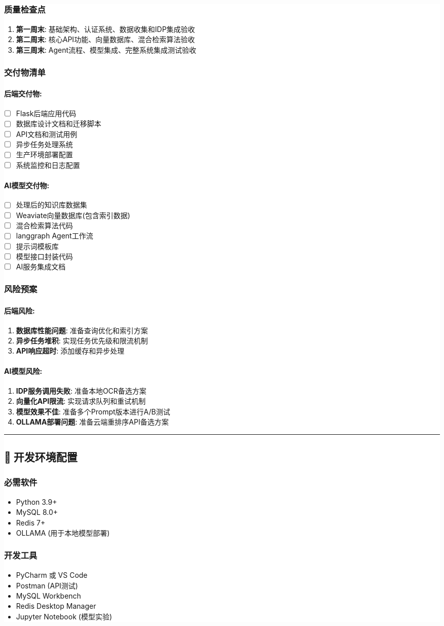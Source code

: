 ### 质量检查点
1. **第一周末**: 基础架构、认证系统、数据收集和IDP集成验收
2. **第二周末**: 核心API功能、向量数据库、混合检索算法验收
3. **第三周末**: Agent流程、模型集成、完整系统集成测试验收

### 交付物清单
#### 后端交付物:
- [ ] Flask后端应用代码
- [ ] 数据库设计文档和迁移脚本
- [ ] API文档和测试用例
- [ ] 异步任务处理系统
- [ ] 生产环境部署配置
- [ ] 系统监控和日志配置

#### AI模型交付物:
- [ ] 处理后的知识库数据集
- [ ] Weaviate向量数据库(包含索引数据)
- [ ] 混合检索算法代码
- [ ] langgraph Agent工作流
- [ ] 提示词模板库
- [ ] 模型接口封装代码
- [ ] AI服务集成文档

### 风险预案
#### 后端风险:
1. **数据库性能问题**: 准备查询优化和索引方案
2. **异步任务堆积**: 实现任务优先级和限流机制
3. **API响应超时**: 添加缓存和异步处理

#### AI模型风险:
1. **IDP服务调用失败**: 准备本地OCR备选方案
2. **向量化API限流**: 实现请求队列和重试机制
3. **模型效果不佳**: 准备多个Prompt版本进行A/B测试
4. **OLLAMA部署问题**: 准备云端重排序API备选方案

---

## 🔧 开发环境配置

### 必需软件
- Python 3.9+
- MySQL 8.0+
- Redis 7+
- OLLAMA (用于本地模型部署)

### 开发工具
- PyCharm 或 VS Code
- Postman (API测试)
- MySQL Workbench
- Redis Desktop Manager
- Jupyter Notebook (模型实验)
